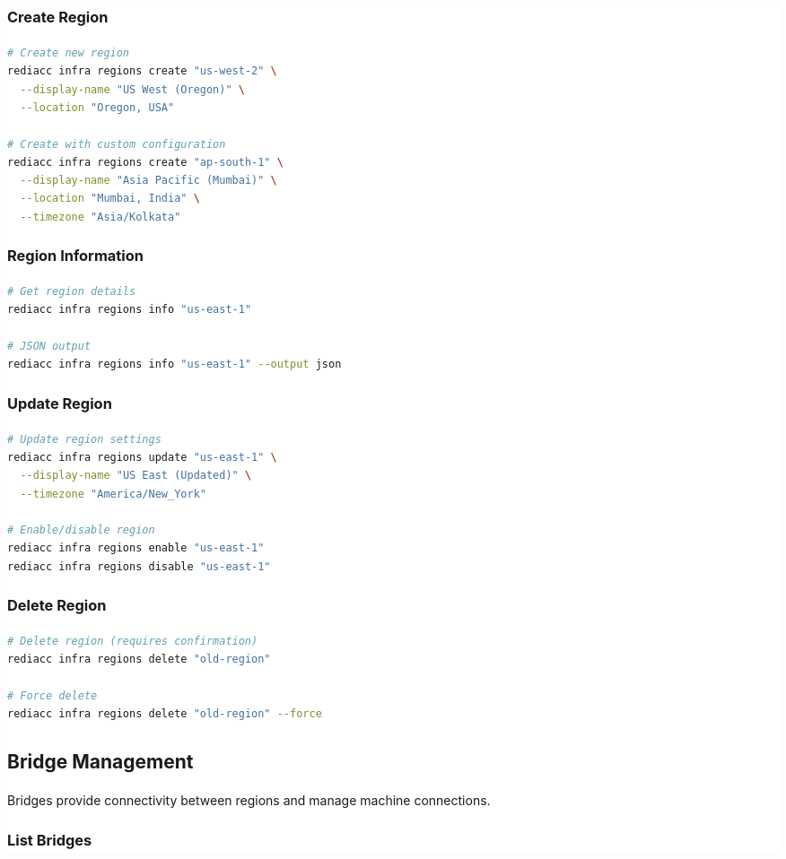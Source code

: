 ### Create Region

```bash
# Create new region
rediacc infra regions create "us-west-2" \
  --display-name "US West (Oregon)" \
  --location "Oregon, USA"

# Create with custom configuration
rediacc infra regions create "ap-south-1" \
  --display-name "Asia Pacific (Mumbai)" \
  --location "Mumbai, India" \
  --timezone "Asia/Kolkata"
```

### Region Information

```bash
# Get region details
rediacc infra regions info "us-east-1"

# JSON output
rediacc infra regions info "us-east-1" --output json
```

### Update Region

```bash
# Update region settings
rediacc infra regions update "us-east-1" \
  --display-name "US East (Updated)" \
  --timezone "America/New_York"

# Enable/disable region
rediacc infra regions enable "us-east-1"
rediacc infra regions disable "us-east-1"
```

### Delete Region

```bash
# Delete region (requires confirmation)
rediacc infra regions delete "old-region"

# Force delete
rediacc infra regions delete "old-region" --force
```

## Bridge Management

Bridges provide connectivity between regions and manage machine connections.

### List Bridges
